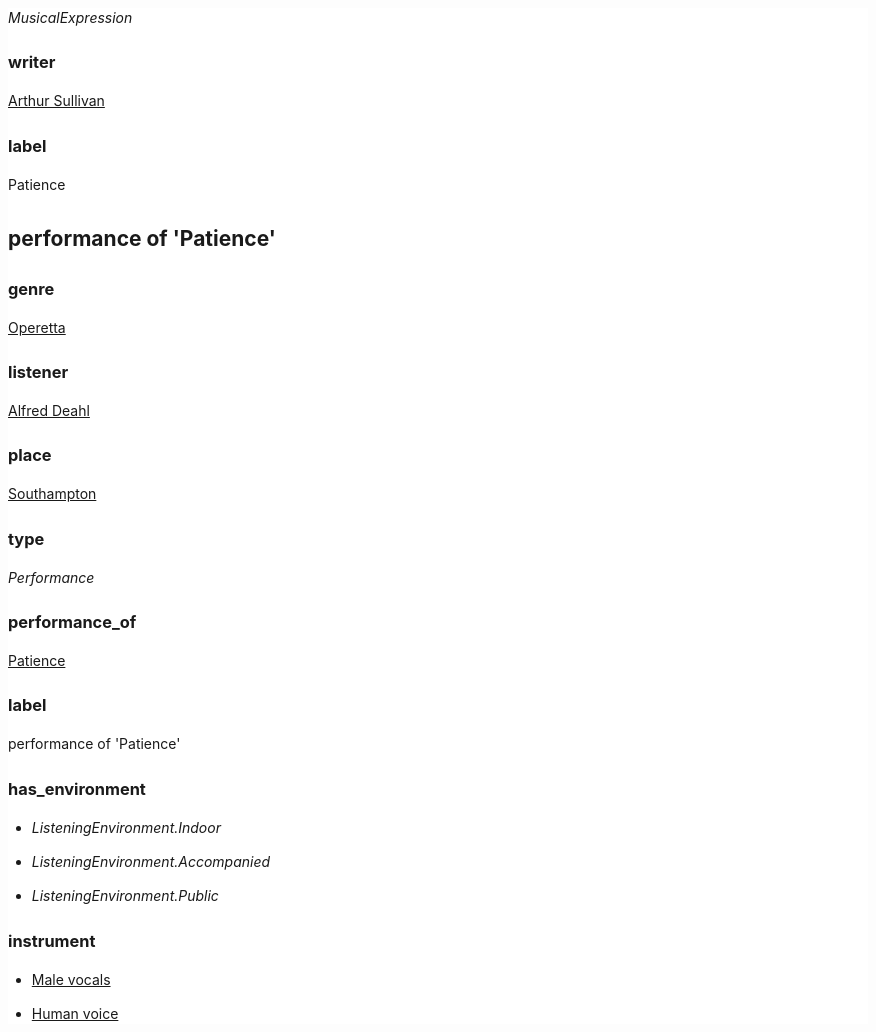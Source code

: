 
*MusicalExpression*

### writer


[Arthur Sullivan](#Arthur-Sullivan)

### label


Patience

## performance of 'Patience'

### genre


[Operetta](#Operetta)

### listener


[Alfred Deahl](#Alfred-Deahl)

### place


[Southampton](#Southampton)

### type


*Performance*

### performance_of


[Patience](#Patience)

### label


performance of 'Patience'

### has_environment

 - *ListeningEnvironment.Indoor*

 - *ListeningEnvironment.Accompanied*

 - *ListeningEnvironment.Public*

### instrument

 - [Male vocals](#Male-vocals)

 - [Human voice](#Human-voice)

